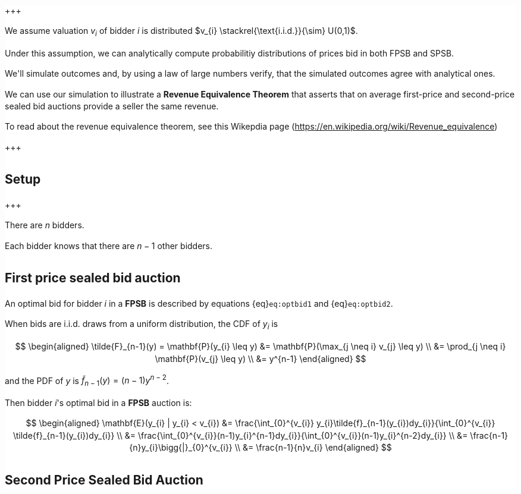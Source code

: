 +++

We assume valuation $v_{i}$  of bidder $i$ is distributed $v_{i} \stackrel{\text{i.i.d.}}{\sim} U(0,1)$. 

Under this assumption, we can analytically compute probabilitiy  distributions of  prices bid in both  FPSB and SPSB.

We'll  simulate outcomes and, by using  a law of large numbers verify,  that the simulated outcomes agree with analytical ones.

We can use our  simulation to illustrate   a  **Revenue Equivalence Theorem** that asserts that on average first-price and second-price sealed bid auctions  provide a seller the same revenue.

To read about the revenue equivalence theorem, see this Wikepdia page (https://en.wikipedia.org/wiki/Revenue_equivalence)

+++

##  Setup

+++

There are $n$ bidders.

Each bidder knows that there are $n-1$ other bidders.

## First price sealed bid auction

An optimal bid  for bidder $i$ in a **FPSB**  is described by equations {eq}`eq:optbid1` and {eq}`eq:optbid2`.  

When bids are i.i.d. draws from a uniform distribution, the CDF of $y_{i}$ is 

$$
\begin{aligned}
\tilde{F}_{n-1}(y) = \mathbf{P}(y_{i} \leq y) &= \mathbf{P}(\max_{j \neq i} v_{j} \leq y) \\
&= \prod_{j \neq i} \mathbf{P}(v_{j} \leq y) \\
&= y^{n-1}
\end{aligned}
$$

and the PDF of $y$ is $\tilde{f}_{n-1}(y) = (n-1)y^{n-2}$.

Then bidder $i$'s   optimal bid in a **FPSB** auction is:

$$
\begin{aligned}
\mathbf{E}(y_{i} | y_{i} < v_{i}) &= \frac{\int_{0}^{v_{i}} y_{i}\tilde{f}_{n-1}(y_{i})dy_{i}}{\int_{0}^{v_{i}} \tilde{f}_{n-1}(y_{i})dy_{i}} \\
&= \frac{\int_{0}^{v_{i}}(n-1)y_{i}^{n-1}dy_{i}}{\int_{0}^{v_{i}}(n-1)y_{i}^{n-2}dy_{i}} \\
&= \frac{n-1}{n}y_{i}\bigg{|}_{0}^{v_{i}} \\
&= \frac{n-1}{n}v_{i}
\end{aligned}
$$

## Second Price Sealed Bid Auction
